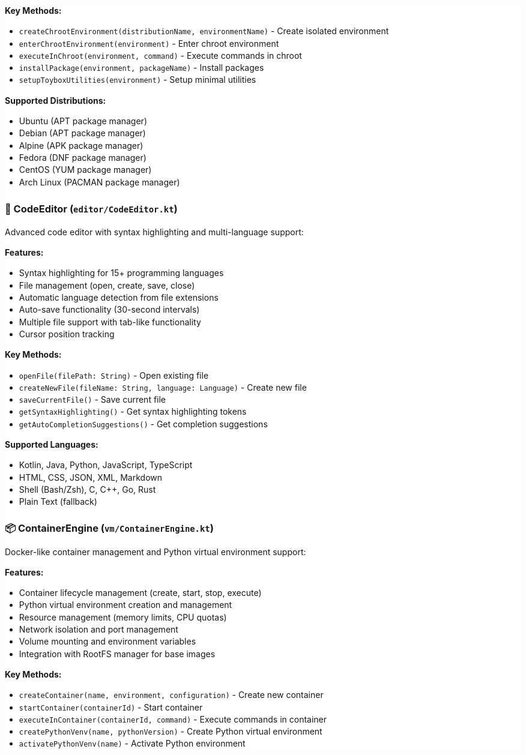 **Key Methods:**
- `createChrootEnvironment(distributionName, environmentName)` - Create isolated environment
- `enterChrootEnvironment(environment)` - Enter chroot environment
- `executeInChroot(environment, command)` - Execute commands in chroot
- `installPackage(environment, packageName)` - Install packages
- `setupToyboxUtilities(environment)` - Setup minimal utilities

**Supported Distributions:**
- Ubuntu (APT package manager)
- Debian (APT package manager)
- Alpine (APK package manager)
- Fedora (DNF package manager)
- CentOS (YUM package manager)
- Arch Linux (PACMAN package manager)

### 📝 CodeEditor (`editor/CodeEditor.kt`)

Advanced code editor with syntax highlighting and multi-language support:

**Features:**
- Syntax highlighting for 15+ programming languages
- File management (open, create, save, close)
- Automatic language detection from file extensions
- Auto-save functionality (30-second intervals)
- Multiple file support with tab-like functionality
- Cursor position tracking

**Key Methods:**
- `openFile(filePath: String)` - Open existing file
- `createNewFile(fileName: String, language: Language)` - Create new file
- `saveCurrentFile()` - Save current file
- `getSyntaxHighlighting()` - Get syntax highlighting tokens
- `getAutoCompletionSuggestions()` - Get completion suggestions

**Supported Languages:**
- Kotlin, Java, Python, JavaScript, TypeScript
- HTML, CSS, JSON, XML, Markdown
- Shell (Bash/Zsh), C, C++, Go, Rust
- Plain Text (fallback)

### 📦 ContainerEngine (`vm/ContainerEngine.kt`)

Docker-like container management and Python virtual environment support:

**Features:**
- Container lifecycle management (create, start, stop, execute)
- Python virtual environment creation and management
- Resource management (memory limits, CPU quotas)
- Network isolation and port management
- Volume mounting and environment variables
- Integration with RootFS manager for base images

**Key Methods:**
- `createContainer(name, environment, configuration)` - Create new container
- `startContainer(containerId)` - Start container
- `executeInContainer(containerId, command)` - Execute commands in container
- `createPythonVenv(name, pythonVersion)` - Create Python virtual environment
- `activatePythonVenv(name)` - Activate Python environment
